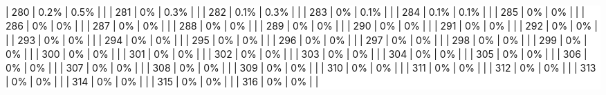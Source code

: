 | 280 | 0.2% | 0.5% |  |
| 281 | 0% | 0.3% |  |
| 282 | 0.1% | 0.3% |  |
| 283 | 0% | 0.1% |  |
| 284 | 0.1% | 0.1% |  |
| 285 | 0% | 0% |  |
| 286 | 0% | 0% |  |
| 287 | 0% | 0% |  |
| 288 | 0% | 0% |  |
| 289 | 0% | 0% |  |
| 290 | 0% | 0% |  |
| 291 | 0% | 0% |  |
| 292 | 0% | 0% |  |
| 293 | 0% | 0% |  |
| 294 | 0% | 0% |  |
| 295 | 0% | 0% |  |
| 296 | 0% | 0% |  |
| 297 | 0% | 0% |  |
| 298 | 0% | 0% |  |
| 299 | 0% | 0% |  |
| 300 | 0% | 0% |  |
| 301 | 0% | 0% |  |
| 302 | 0% | 0% |  |
| 303 | 0% | 0% |  |
| 304 | 0% | 0% |  |
| 305 | 0% | 0% |  |
| 306 | 0% | 0% |  |
| 307 | 0% | 0% |  |
| 308 | 0% | 0% |  |
| 309 | 0% | 0% |  |
| 310 | 0% | 0% |  |
| 311 | 0% | 0% |  |
| 312 | 0% | 0% |  |
| 313 | 0% | 0% |  |
| 314 | 0% | 0% |  |
| 315 | 0% | 0% |  |
| 316 | 0% | 0% |  |